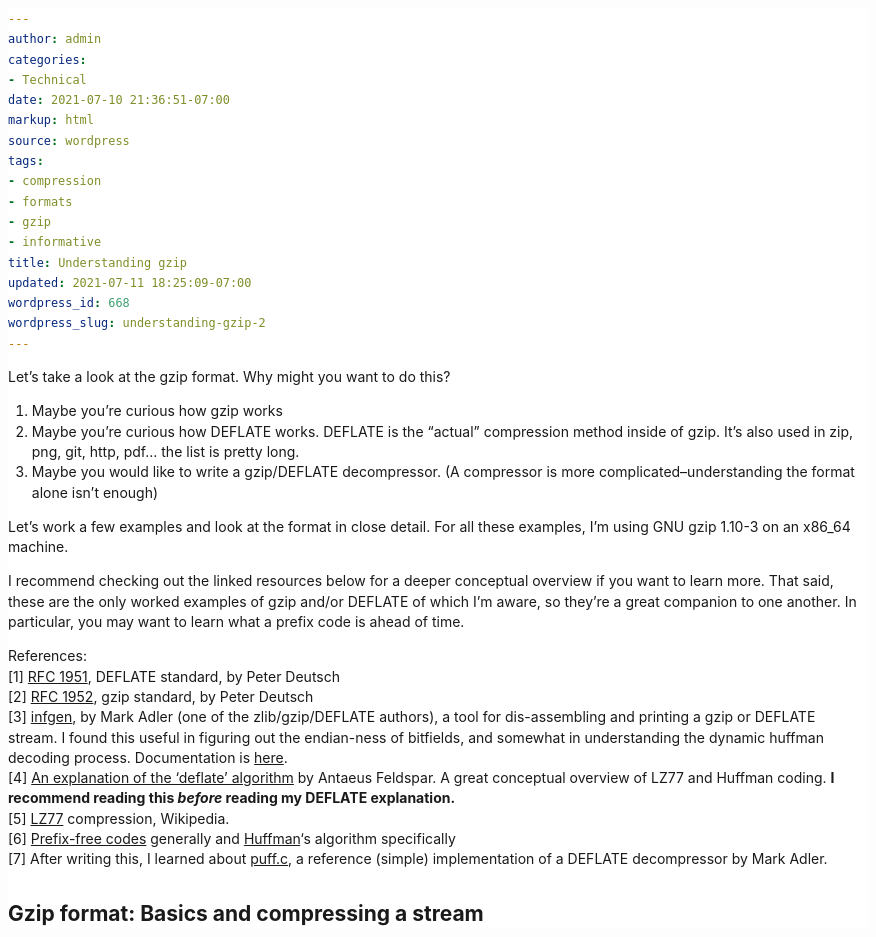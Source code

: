 ```yaml
---
author: admin
categories:
- Technical
date: 2021-07-10 21:36:51-07:00
markup: html
source: wordpress
tags:
- compression
- formats
- gzip
- informative
title: Understanding gzip
updated: 2021-07-11 18:25:09-07:00
wordpress_id: 668
wordpress_slug: understanding-gzip-2
---
```

Let’s take a look at the gzip format. Why might you want to do this?

1.  Maybe you’re curious how gzip works
2.  Maybe you’re curious how DEFLATE works. DEFLATE is the “actual” compression method inside of gzip. It’s also used in zip, png, git, http, pdf… the list is pretty long.
3.  Maybe you would like to write a gzip/DEFLATE decompressor. (A compressor is more complicated–understanding the format alone isn’t enough)

Let’s work a few examples and look at the format in close detail. For all these examples, I’m using GNU gzip 1.10-3 on an x86\_64 machine.

I recommend checking out the linked resources below for a deeper conceptual overview if you want to learn more. That said, these are the only worked examples of gzip and/or DEFLATE of which I’m aware, so they’re a great companion to one another. In particular, you may want to learn what a prefix code is ahead of time.

References:  
\[1\] [RFC 1951](https://www.rfc-editor.org/rfc/rfc1951.txt), DEFLATE standard, by Peter Deutsch  
\[2\] [RFC 1952](https://www.rfc-editor.org/rfc/rfc1952.txt), gzip standard, by Peter Deutsch  
\[3\] [infgen](https://github.com/madler/infgen), by Mark Adler (one of the zlib/gzip/DEFLATE authors), a tool for dis-assembling and printing a gzip or DEFLATE stream. I found this useful in figuring out the endian-ness of bitfields, and somewhat in understanding the dynamic huffman decoding process. Documentation is [here](https://github.com/madler/infgen/blob/master/infgen.c).  
\[4\] [An explanation of the ‘deflate’ algorithm](https://zlib.net/feldspar.html) by Antaeus Feldspar. A great conceptual overview of LZ77 and Huffman coding. **I recommend reading this *before* reading my DEFLATE explanation.**  
\[5\] [LZ77](https://en.wikipedia.org/wiki/LZ77_and_LZ78) compression, Wikipedia.  
\[6\] [Prefix-free codes](https://en.wikipedia.org/wiki/Prefix_code) generally and [Huffman](https://en.wikipedia.org/wiki/Huffman_coding)‘s algorithm specifically  
\[7\] After writing this, I learned about [puff.c](https://github.com/madler/zlib/blob/master/contrib/puff/puff.c), a reference (simple) implementation of a DEFLATE decompressor by Mark Adler.

## Gzip format: Basics and compressing a stream

